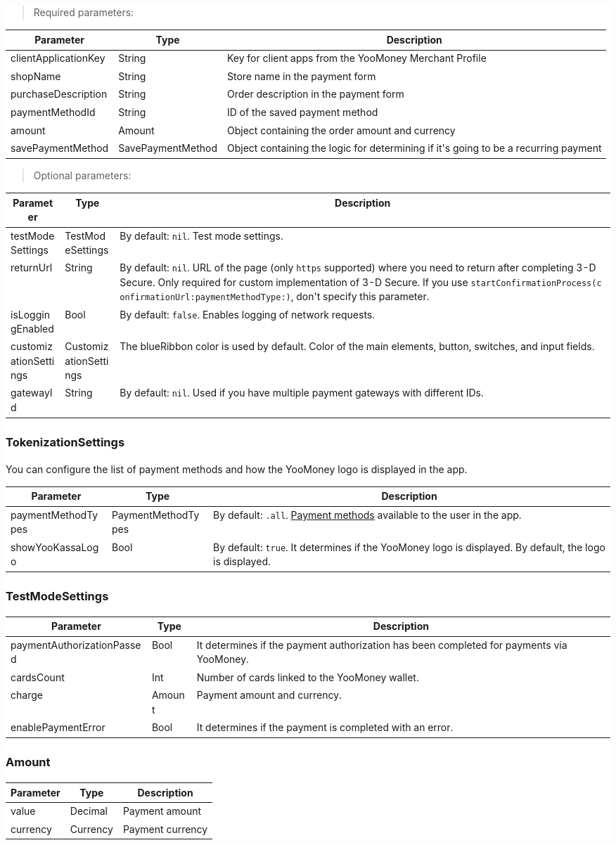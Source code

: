 >Required parameters:

| Parameter             | Type    | Description |
| -------------------- | ------ | -------- |
| clientApplicationKey | String | Key for client apps from the YooMoney Merchant Profile |
| shopName             | String | Store name in the payment form |
| purchaseDescription  | String | Order description in the payment form |
| paymentMethodId      | String | ID of the saved payment method |
| amount               | Amount | Object containing the order amount and currency |
| savePaymentMethod | SavePaymentMethod | Object containing the logic for determining if it's going to be a recurring payment |

>Optional parameters:

| Parameter              | Type                   | Description                                                     |
| --------------------- | --------------------- | ------------------------------------------------------------ |
| testModeSettings      | TestModeSettings      | By default: `nil`. Test mode settings.              |
| returnUrl             | String                | By default: `nil`. URL of the page (only `https` supported) where you need to return after completing 3-D Secure. Only required for custom implementation of 3-D Secure. If you use `startConfirmationProcess(confirmationUrl:paymentMethodType:)`, don't specify this parameter. |
| isLoggingEnabled      | Bool                  | By default: `false`. Enables logging of network requests. |
| customizationSettings | CustomizationSettings | The blueRibbon color is used by default. Color of the main elements, button, switches, and input fields. |
| gatewayId             | String                | By default: `nil`. Used if you have multiple payment gateways with different IDs. |

### TokenizationSettings

You can configure the list of payment methods and how the YooMoney logo is displayed in the app.

| Parameter               | Type                | Description |
| ---------------------- | ------------------ | -------- |
| paymentMethodTypes     | PaymentMethodTypes | By default: `.all`. [Payment methods](#setting-up-payment-methods) available to the user in the app. |
| showYooKassaLogo       | Bool               | By default: `true`. It determines if the YooMoney logo is displayed. By default, the logo is displayed. |

### TestModeSettings

| Parameter                   | Type    | Description |
| -------------------------- | ------ | -------- |
| paymentAuthorizationPassed | Bool   | It determines if the payment authorization has been completed for payments via YooMoney. |
| cardsCount                 | Int    | Number of cards linked to the YooMoney wallet. |
| charge                     | Amount | Payment amount and currency. |
| enablePaymentError         | Bool   | It determines if the payment is completed with an error. |

### Amount

| Parameter | Type      | Description |
| -------- | -------- | -------- |
| value    | Decimal  | Payment amount |
| currency | Currency | Payment currency |
